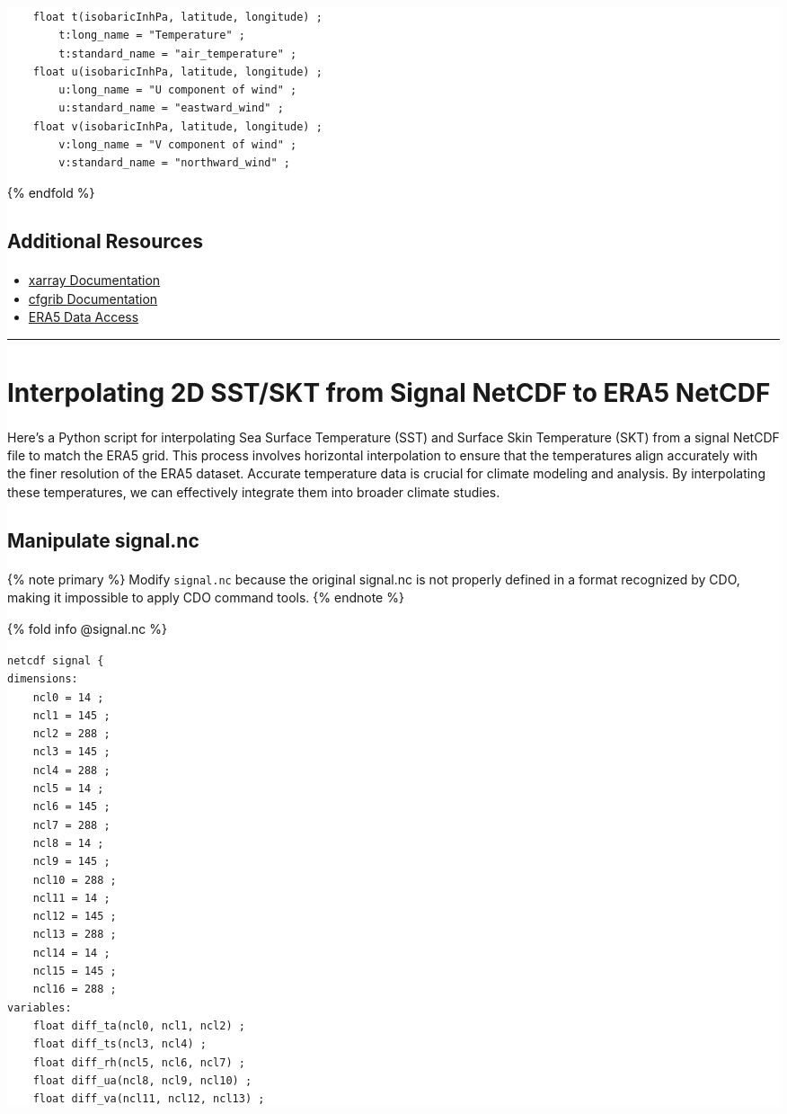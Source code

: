 ```console
	float t(isobaricInhPa, latitude, longitude) ;
		t:long_name = "Temperature" ;
		t:standard_name = "air_temperature" ;
	float u(isobaricInhPa, latitude, longitude) ;
		u:long_name = "U component of wind" ;
		u:standard_name = "eastward_wind" ;
	float v(isobaricInhPa, latitude, longitude) ;
		v:long_name = "V component of wind" ;
		v:standard_name = "northward_wind" ;
```
{% endfold %}

## Additional Resources

- [xarray Documentation](https://docs.xarray.dev/en/stable/)
- [cfgrib Documentation](https://cfgrib.readthedocs.io/en/latest/)
- [ERA5 Data Access](https://www.ecmwf.int/en/forecasts/datasets/reanalysis-datasets/era5)

---

# Interpolating 2D SST/SKT from Signal NetCDF to ERA5 NetCDF

Here’s a Python script for interpolating Sea Surface Temperature (SST) and Surface Skin Temperature (SKT) from a signal NetCDF file to match the ERA5 grid. This process involves horizontal interpolation to ensure that the temperatures align accurately with the finer resolution of the ERA5 dataset. Accurate temperature data is crucial for climate modeling and analysis. By interpolating these temperatures, we can effectively integrate them into broader climate studies.

## Manipulate signal.nc

{% note primary %}
Modify `signal.nc` because the original signal.nc is not properly defined in a format recognized by CDO, making it impossible to apply CDO command tools.
{% endnote %}

{% fold info @signal.nc %}
```console
netcdf signal {
dimensions:
	ncl0 = 14 ;
	ncl1 = 145 ;
	ncl2 = 288 ;
	ncl3 = 145 ;
	ncl4 = 288 ;
	ncl5 = 14 ;
	ncl6 = 145 ;
	ncl7 = 288 ;
	ncl8 = 14 ;
	ncl9 = 145 ;
	ncl10 = 288 ;
	ncl11 = 14 ;
	ncl12 = 145 ;
	ncl13 = 288 ;
	ncl14 = 14 ;
	ncl15 = 145 ;
	ncl16 = 288 ;
variables:
	float diff_ta(ncl0, ncl1, ncl2) ;
	float diff_ts(ncl3, ncl4) ;
	float diff_rh(ncl5, ncl6, ncl7) ;
	float diff_ua(ncl8, ncl9, ncl10) ;
	float diff_va(ncl11, ncl12, ncl13) ;
```